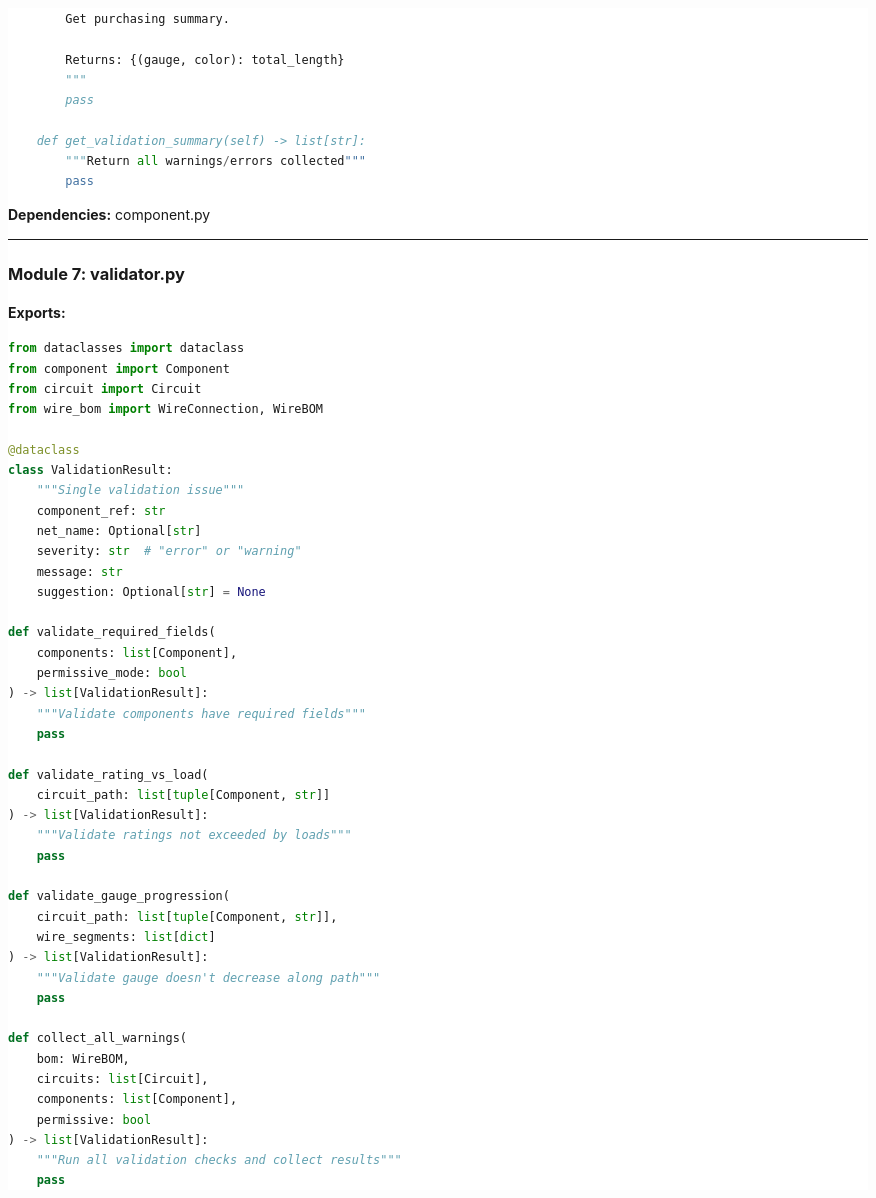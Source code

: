 ```python
        Get purchasing summary.

        Returns: {(gauge, color): total_length}
        """
        pass

    def get_validation_summary(self) -> list[str]:
        """Return all warnings/errors collected"""
        pass
```

**Dependencies:** component.py

---

### Module 7: validator.py

**Exports:**
```python
from dataclasses import dataclass
from component import Component
from circuit import Circuit
from wire_bom import WireConnection, WireBOM

@dataclass
class ValidationResult:
    """Single validation issue"""
    component_ref: str
    net_name: Optional[str]
    severity: str  # "error" or "warning"
    message: str
    suggestion: Optional[str] = None

def validate_required_fields(
    components: list[Component],
    permissive_mode: bool
) -> list[ValidationResult]:
    """Validate components have required fields"""
    pass

def validate_rating_vs_load(
    circuit_path: list[tuple[Component, str]]
) -> list[ValidationResult]:
    """Validate ratings not exceeded by loads"""
    pass

def validate_gauge_progression(
    circuit_path: list[tuple[Component, str]],
    wire_segments: list[dict]
) -> list[ValidationResult]:
    """Validate gauge doesn't decrease along path"""
    pass

def collect_all_warnings(
    bom: WireBOM,
    circuits: list[Circuit],
    components: list[Component],
    permissive: bool
) -> list[ValidationResult]:
    """Run all validation checks and collect results"""
    pass
```
